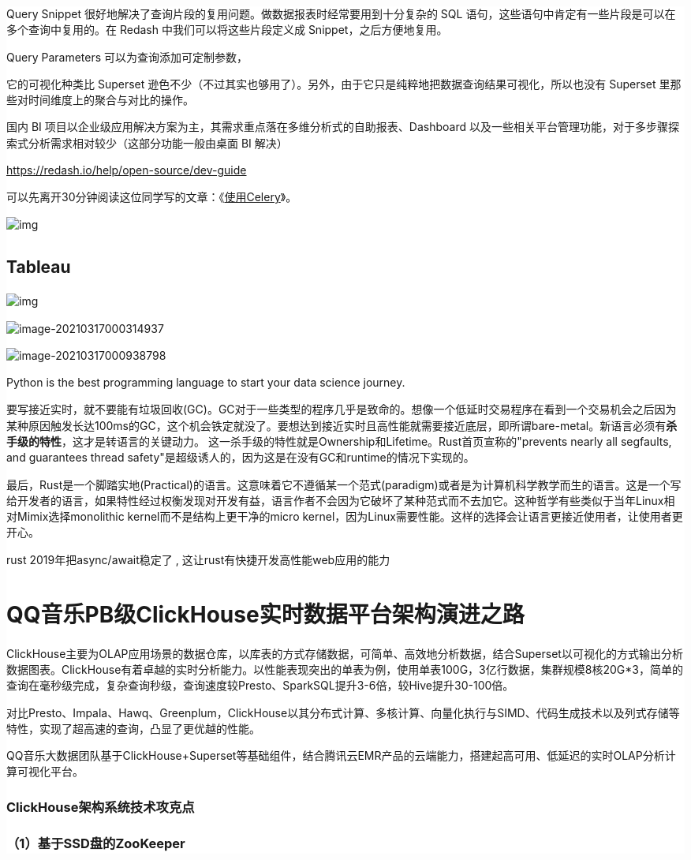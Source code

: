 Query Snippet 很好地解决了查询片段的复用问题。做数据报表时经常要用到十分复杂的 SQL 语句，这些语句中肯定有一些片段是可以在多个查询中复用的。在 Redash 中我们可以将这些片段定义成 Snippet，之后方便地复用。

Query Parameters 可以为查询添加可定制参数，

它的可视化种类比 Superset 逊色不少（不过其实也够用了）。另外，由于它只是纯粹地把数据查询结果可视化，所以也没有 Superset 里那些对时间维度上的聚合与对比的操作。

国内 BI 项目以企业级应用解决方案为主，其需求重点落在多维分析式的自助报表、Dashboard 以及一些相关平台管理功能，对于多步骤探索式分析需求相对较少（这部分功能一般由桌面 BI 解决）

https://redash.io/help/open-source/dev-guide

可以先离开30分钟阅读这位同学写的文章：《[使用Celery](https://zhuanlan.zhihu.com/p/22304455)》。

![img](https://pic3.zhimg.com/80/v2-50c3f04b9772f0f8f6d3c740a3794b56_1440w.jpg)

##  **Tableau**

![img](https://pic4.zhimg.com/80/v2-a8a2f729b1c4b388a8472a52d90fd5a3_1440w.jpg)

![image-20210317000314937](/Users/demo/Library/Application%20Support/typora-user-images/image-20210317000314937.png)



![image-20210317000938798](/Users/demo/Library/Application%20Support/typora-user-images/image-20210317000938798.png)



 Python is the best programming language to start your data science journey. 



要写接近实时，就不要能有垃圾回收(GC)。GC对于一些类型的程序几乎是致命的。想像一个低延时交易程序在看到一个交易机会之后因为某种原因触发长达100ms的GC，这个机会铁定就没了。要想达到接近实时且高性能就需要接近底层，即所谓bare-metal。新语言必须有**杀手级的特性**，这才是转语言的关键动力。
这一杀手级的特性就是Ownership和Lifetime。Rust首页宣称的"prevents nearly all segfaults, and guarantees thread safety"是超级诱人的，因为这是在没有GC和runtime的情况下实现的。

 

最后，Rust是一个脚踏实地(Practical)的语言。这意味着它不遵循某一个范式(paradigm)或者是为计算机科学教学而生的语言。这是一个写给开发者的语言，如果特性经过权衡发现对开发有益，语言作者不会因为它破坏了某种范式而不去加它。这种哲学有些类似于当年Linux相对Mimix选择monolithic kernel而不是结构上更干净的micro kernel，因为Linux需要性能。这样的选择会让语言更接近使用者，让使用者更开心。

rust 2019年把async/await稳定了 , 这让rust有快捷开发高性能web应用的能力 



# QQ音乐PB级ClickHouse实时数据平台架构演进之路

ClickHouse主要为OLAP应用场景的数据仓库，以库表的方式存储数据，可简单、高效地分析数据，结合Superset以可视化的方式输出分析数据图表。ClickHouse有着卓越的实时分析能力。以性能表现突出的单表为例，使用单表100G，3亿行数据，集群规模8核20G*3，简单的查询在毫秒级完成，复杂查询秒级，查询速度较Presto、SparkSQL提升3-6倍，较Hive提升30-100倍。

对比Presto、Impala、Hawq、Greenplum，ClickHouse以其分布式计算、多核计算、向量化执行与SIMD、代码生成技术以及列式存储等特性，实现了超高速的查询，凸显了更优越的性能。

QQ音乐大数据团队基于ClickHouse+Superset等基础组件，结合腾讯云EMR产品的云端能力，搭建起高可用、低延迟的实时OLAP分析计算可视化平台。

### **ClickHouse架构系统技术攻克点**

### **（1）基于SSD盘的ZooKeeper**
